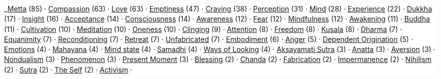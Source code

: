 <span class="counts">_<a data-href="Metta" href="Metta" class="internal-link" target="_blank" rel="noopener">Metta</a> (85) · <a data-href="Compassion" href="Compassion" class="internal-link" target="_blank" rel="noopener">Compassion</a> (63) · <a data-href="Love" href="Love" class="internal-link" target="_blank" rel="noopener">Love</a> (63) · <a data-href="Emptiness" href="Emptiness" class="internal-link" target="_blank" rel="noopener">Emptiness</a> (47) · <a data-href="Craving" href="Craving" class="internal-link" target="_blank" rel="noopener">Craving</a> (38) · <a data-href="Perception" href="Perception" class="internal-link" target="_blank" rel="noopener">Perception</a> (31) · <a data-href="Mind" href="Mind" class="internal-link" target="_blank" rel="noopener">Mind</a> (28) · <a data-href="Experience" href="Experience" class="internal-link" target="_blank" rel="noopener">Experience</a> (22) · <a data-href="Dukkha" href="Dukkha" class="internal-link" target="_blank" rel="noopener">Dukkha</a> (17) · <a data-href="Insight" href="Insight" class="internal-link" target="_blank" rel="noopener">Insight</a> (16) · <a data-href="Acceptance" href="Acceptance" class="internal-link" target="_blank" rel="noopener">Acceptance</a> (14) · <a data-href="Consciousness" href="Consciousness" class="internal-link" target="_blank" rel="noopener">Consciousness</a> (14) · <a data-href="Awareness" href="Awareness" class="internal-link" target="_blank" rel="noopener">Awareness</a> (12) · <a data-href="Fear" href="Fear" class="internal-link" target="_blank" rel="noopener">Fear</a> (12) · <a data-href="Mindfulness" href="Mindfulness" class="internal-link" target="_blank" rel="noopener">Mindfulness</a> (12) · <a data-href="Awakening" href="Awakening" class="internal-link" target="_blank" rel="noopener">Awakening</a> (11) · <a data-href="Buddha" href="Buddha" class="internal-link" target="_blank" rel="noopener">Buddha</a> (11) · <a data-href="Cultivation" href="Cultivation" class="internal-link" target="_blank" rel="noopener">Cultivation</a> (10) · <a data-href="Meditation" href="Meditation" class="internal-link" target="_blank" rel="noopener">Meditation</a> (10) · <a data-href="Oneness" href="Oneness" class="internal-link" target="_blank" rel="noopener">Oneness</a> (10) · <a data-href="Clinging" href="Clinging" class="internal-link" target="_blank" rel="noopener">Clinging</a> (9) · <a data-href="Attention" href="Attention" class="internal-link" target="_blank" rel="noopener">Attention</a> (8) · <a data-href="Freedom" href="Freedom" class="internal-link" target="_blank" rel="noopener">Freedom</a> (8) · <a data-href="Kusala" href="Kusala" class="internal-link" target="_blank" rel="noopener">Kusala</a> (8) · <a data-href="Dharma" href="Dharma" class="internal-link" target="_blank" rel="noopener">Dharma</a> (7) · <a data-href="Equanimity" href="Equanimity" class="internal-link" target="_blank" rel="noopener">Equanimity</a> (7) · <a data-href="Reconditioning" href="Reconditioning" class="internal-link" target="_blank" rel="noopener">Reconditioning</a> (7) · <a data-href="Retreat" href="Retreat" class="internal-link" target="_blank" rel="noopener">Retreat</a> (7) · <a data-href="Unfabricated" href="Unfabricated" class="internal-link" target="_blank" rel="noopener">Unfabricated</a> (7) · <a data-href="Embodiment" href="Embodiment" class="internal-link" target="_blank" rel="noopener">Embodiment</a> (6) · <a data-href="Anger" href="Anger" class="internal-link" target="_blank" rel="noopener">Anger</a> (5) · <a data-href="Dependent Origination" href="Dependent+Origination" class="internal-link" target="_blank" rel="noopener">Dependent Origination</a> (5) · <a data-href="Emotions" href="Emotions" class="internal-link" target="_blank" rel="noopener">Emotions</a> (4) · <a data-href="Mahayana" href="Mahayana" class="internal-link" target="_blank" rel="noopener">Mahayana</a> (4) · <a data-href="Mind state" href="Mind+state" class="internal-link" target="_blank" rel="noopener">Mind state</a> (4) · <a data-href="Samadhi" href="Samadhi" class="internal-link" target="_blank" rel="noopener">Samadhi</a> (4) · <a data-href="Ways of Looking" href="Ways+of+Looking" class="internal-link" target="_blank" rel="noopener">Ways of Looking</a> (4) · <a data-href="Aksayamati Sutra" href="Aksayamati+Sutra" class="internal-link" target="_blank" rel="noopener">Aksayamati Sutra</a> (3) · <a data-href="Anatta" href="Anatta" class="internal-link" target="_blank" rel="noopener">Anatta</a> (3) · <a data-href="Aversion" href="Aversion" class="internal-link" target="_blank" rel="noopener">Aversion</a> (3) · <a data-href="Nondualism" href="Nondualism" class="internal-link" target="_blank" rel="noopener">Nondualism</a> (3) · <a data-href="Phenomenon" href="Phenomenon" class="internal-link" target="_blank" rel="noopener">Phenomenon</a> (3) · <a data-href="Present Moment" href="Present+Moment" class="internal-link" target="_blank" rel="noopener">Present Moment</a> (3) · <a data-href="Blessing" href="Blessing" class="internal-link" target="_blank" rel="noopener">Blessing</a> (2) · <a data-href="Chanda" href="Chanda" class="internal-link" target="_blank" rel="noopener">Chanda</a> (2) · <a data-href="Fabrication" href="Fabrication" class="internal-link" target="_blank" rel="noopener">Fabrication</a> (2) · <a data-href="Impermanence" href="Impermanence" class="internal-link" target="_blank" rel="noopener">Impermanence</a> (2) · <a data-href="Nihilism" href="Nihilism" class="internal-link" target="_blank" rel="noopener">Nihilism</a> (2) · <a data-href="Sutra" href="Sutra" class="internal-link" target="_blank" rel="noopener">Sutra</a> (2) · <a data-href="The Self" href="The+Self" class="internal-link" target="_blank" rel="noopener">The Self</a> (2) · <a data-href="Activism" href="Activism" class="internal-link" target="_blank" rel="noopener">Activism</a> ·